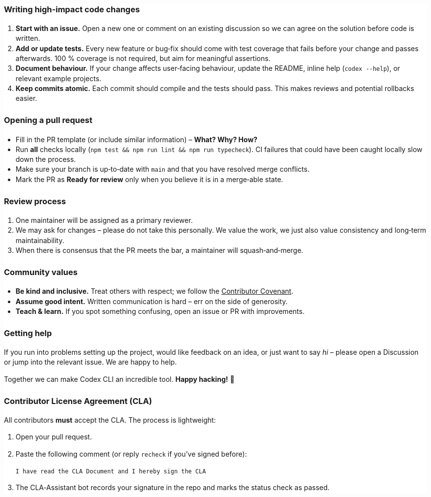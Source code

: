 ### Writing high‑impact code changes

1. **Start with an issue.** Open a new one or comment on an existing discussion so we can agree on the solution before code is written.
2. **Add or update tests.** Every new feature or bug‑fix should come with test coverage that fails before your change and passes afterwards. 100 % coverage is not required, but aim for meaningful assertions.
3. **Document behaviour.** If your change affects user‑facing behaviour, update the README, inline help (`codex --help`), or relevant example projects.
4. **Keep commits atomic.** Each commit should compile and the tests should pass. This makes reviews and potential rollbacks easier.

### Opening a pull request

- Fill in the PR template (or include similar information) – **What? Why? How?**
- Run **all** checks locally (`npm test && npm run lint && npm run typecheck`). CI failures that could have been caught locally slow down the process.
- Make sure your branch is up‑to‑date with `main` and that you have resolved merge conflicts.
- Mark the PR as **Ready for review** only when you believe it is in a merge‑able state.

### Review process

1. One maintainer will be assigned as a primary reviewer.
2. We may ask for changes – please do not take this personally. We value the work, we just also value consistency and long‑term maintainability.
3. When there is consensus that the PR meets the bar, a maintainer will squash‑and‑merge.

### Community values

- **Be kind and inclusive.** Treat others with respect; we follow the [Contributor Covenant](https://www.contributor-covenant.org/).
- **Assume good intent.** Written communication is hard – err on the side of generosity.
- **Teach & learn.** If you spot something confusing, open an issue or PR with improvements.

### Getting help

If you run into problems setting up the project, would like feedback on an idea, or just want to say _hi_ – please open a Discussion or jump into the relevant issue. We are happy to help.

Together we can make Codex CLI an incredible tool. **Happy hacking!** :rocket:

### Contributor License Agreement (CLA)

All contributors **must** accept the CLA. The process is lightweight:

1. Open your pull request.
2. Paste the following comment (or reply `recheck` if you’ve signed before):

   ```text
   I have read the CLA Document and I hereby sign the CLA
   ```

3. The CLA‑Assistant bot records your signature in the repo and marks the status check as passed.

